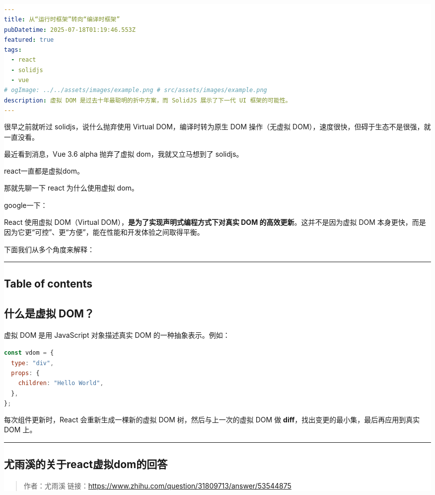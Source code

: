 ```yaml
---
title: 从“运行时框架”转向“编译时框架”
pubDatetime: 2025-07-18T01:19:46.553Z
featured: true
tags:
  - react
  - solidjs
  - vue
# ogImage: ../../assets/images/example.png # src/assets/images/example.png
description: 虚拟 DOM 是过去十年最聪明的折中方案，而 SolidJS 展示了下一代 UI 框架的可能性。
---
```


很早之前就听过 solidjs，说什么抛弃使用 Virtual DOM，编译时转为原生 DOM 操作（无虚拟 DOM），速度很快，但碍于生态不是很强，就一直没看。

最近看到消息，Vue 3.6 alpha 抛弃了虚拟 dom，我就又立马想到了 solidjs。

react一直都是虚拟dom。

那就先聊一下 react 为什么使用虚拟 dom。

google一下：

React 使用虚拟 DOM（Virtual DOM），**是为了实现声明式编程方式下对真实 DOM 的高效更新**。这并不是因为虚拟 DOM 本身更快，而是因为它更“可控”、更“方便”，能在性能和开发体验之间取得平衡。

下面我们从多个角度来解释：

---

## Table of contents

## 什么是虚拟 DOM？

虚拟 DOM 是用 JavaScript 对象描述真实 DOM 的一种抽象表示。例如：

```js
const vdom = {
  type: "div",
  props: {
    children: "Hello World",
  },
};
```

每次组件更新时，React 会重新生成一棵新的虚拟 DOM 树，然后与上一次的虚拟 DOM 做 **diff**，找出变更的最小集，最后再应用到真实 DOM 上。

---

## 尤雨溪的关于react虚拟dom的回答

> 作者：尤雨溪
> 链接：https://www.zhihu.com/question/31809713/answer/53544875
